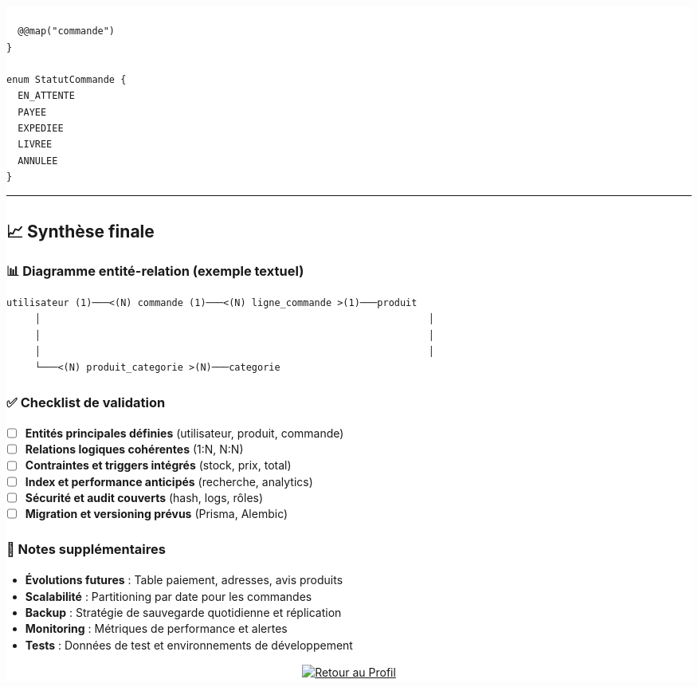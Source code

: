 ```prisma
  
  @@map("commande")
}

enum StatutCommande {
  EN_ATTENTE
  PAYEE
  EXPEDIEE
  LIVREE
  ANNULEE
}
```

---

## 📈 Synthèse finale

### 📊 Diagramme entité-relation (exemple textuel)

```
utilisateur (1)───<(N) commande (1)───<(N) ligne_commande >(1)───produit
     │                                                                    │
     │                                                                    │
     │                                                                    │
     └───<(N) produit_categorie >(N)───categorie
```

### ✅ Checklist de validation

- [ ] **Entités principales définies** (utilisateur, produit, commande)
- [ ] **Relations logiques cohérentes** (1:N, N:N)
- [ ] **Contraintes et triggers intégrés** (stock, prix, total)
- [ ] **Index et performance anticipés** (recherche, analytics)
- [ ] **Sécurité et audit couverts** (hash, logs, rôles)
- [ ] **Migration et versioning prévus** (Prisma, Alembic)

### 🧱 Notes supplémentaires

- **Évolutions futures** : Table paiement, adresses, avis produits
- **Scalabilité** : Partitioning par date pour les commandes
- **Backup** : Stratégie de sauvegarde quotidienne et réplication
- **Monitoring** : Métriques de performance et alertes
- **Tests** : Données de test et environnements de développement



<div align="center">

[![Retour au Profil](https://img.shields.io/badge/ðŸ _Retour_au_Profil-000000?style=for-the-badge&logo=github&logoColor=white)](../../../../../../../../../README.md)

</div>

